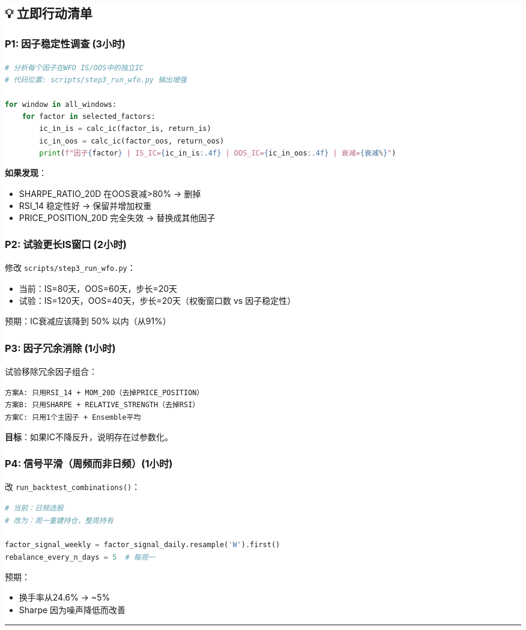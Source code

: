
## 💡 立即行动清单

### P1: 因子稳定性调查 (3小时)

```python
# 分析每个因子在WFO IS/OOS中的独立IC
# 代码位置: scripts/step3_run_wfo.py 输出增强

for window in all_windows:
    for factor in selected_factors:
        ic_in_is = calc_ic(factor_is, return_is)
        ic_in_oos = calc_ic(factor_oos, return_oos)
        print(f"因子{factor} | IS_IC={ic_in_is:.4f} | OOS_IC={ic_in_oos:.4f} | 衰减={衰减%}")
```

**如果发现**：
- SHARPE_RATIO_20D 在OOS衰减>80% → 删掉
- RSI_14 稳定性好 → 保留并增加权重
- PRICE_POSITION_20D 完全失效 → 替换成其他因子

### P2: 试验更长IS窗口 (2小时)

修改 `scripts/step3_run_wfo.py`：
- 当前：IS=80天，OOS=60天，步长=20天
- 试验：IS=120天，OOS=40天，步长=20天（权衡窗口数 vs 因子稳定性）

预期：IC衰减应该降到 50% 以内（从91%）

### P3: 因子冗余消除 (1小时)

试验移除冗余因子组合：
```
方案A: 只用RSI_14 + MOM_20D（去掉PRICE_POSITION）
方案B: 只用SHARPE + RELATIVE_STRENGTH（去掉RSI）
方案C: 只用1个主因子 + Ensemble平均
```

**目标**：如果IC不降反升，说明存在过参数化。

### P4: 信号平滑（周频而非日频）(1小时)

改 `run_backtest_combinations()`：
```python
# 当前：日频选股
# 改为：周一重建持仓，整周持有

factor_signal_weekly = factor_signal_daily.resample('W').first()
rebalance_every_n_days = 5  # 每周一
```

预期：
- 换手率从24.6% → ~5%
- Sharpe 因为噪声降低而改善

---